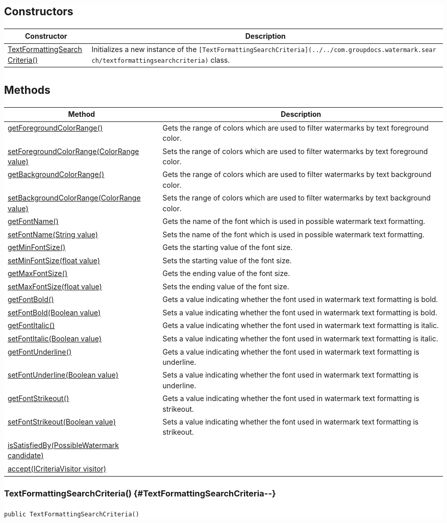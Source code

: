 [Searching watermarks]: https://docs.groupdocs.com/display/watermarkjava/Searching+watermarks
## Constructors

| Constructor | Description |
| --- | --- |
| [TextFormattingSearchCriteria()](#TextFormattingSearchCriteria--) | Initializes a new instance of the `[TextFormattingSearchCriteria](../../com.groupdocs.watermark.search/textformattingsearchcriteria)` class. |
## Methods

| Method | Description |
| --- | --- |
| [getForegroundColorRange()](#getForegroundColorRange--) | Gets the range of colors which are used to filter watermarks by text foreground color. |
| [setForegroundColorRange(ColorRange value)](#setForegroundColorRange-com.groupdocs.watermark.search.ColorRange-) | Sets the range of colors which are used to filter watermarks by text foreground color. |
| [getBackgroundColorRange()](#getBackgroundColorRange--) | Gets the range of colors which are used to filter watermarks by text background color. |
| [setBackgroundColorRange(ColorRange value)](#setBackgroundColorRange-com.groupdocs.watermark.search.ColorRange-) | Sets the range of colors which are used to filter watermarks by text background color. |
| [getFontName()](#getFontName--) | Gets the name of the font which is used in possible watermark text formatting. |
| [setFontName(String value)](#setFontName-java.lang.String-) | Sets the name of the font which is used in possible watermark text formatting. |
| [getMinFontSize()](#getMinFontSize--) | Gets the starting value of the font size. |
| [setMinFontSize(float value)](#setMinFontSize-float-) | Sets the starting value of the font size. |
| [getMaxFontSize()](#getMaxFontSize--) | Gets the ending value of the font size. |
| [setMaxFontSize(float value)](#setMaxFontSize-float-) | Sets the ending value of the font size. |
| [getFontBold()](#getFontBold--) | Gets a value indicating whether the font used in watermark text formatting is bold. |
| [setFontBold(Boolean value)](#setFontBold-java.lang.Boolean-) | Sets a value indicating whether the font used in watermark text formatting is bold. |
| [getFontItalic()](#getFontItalic--) | Gets a value indicating whether the font used in watermark text formatting is italic. |
| [setFontItalic(Boolean value)](#setFontItalic-java.lang.Boolean-) | Sets a value indicating whether the font used in watermark text formatting is italic. |
| [getFontUnderline()](#getFontUnderline--) | Gets a value indicating whether the font used in watermark text formatting is underline. |
| [setFontUnderline(Boolean value)](#setFontUnderline-java.lang.Boolean-) | Sets a value indicating whether the font used in watermark text formatting is underline. |
| [getFontStrikeout()](#getFontStrikeout--) | Gets a value indicating whether the font used in watermark text formatting is strikeout. |
| [setFontStrikeout(Boolean value)](#setFontStrikeout-java.lang.Boolean-) | Sets a value indicating whether the font used in watermark text formatting is strikeout. |
| [isSatisfiedBy(PossibleWatermark candidate)](#isSatisfiedBy-com.groupdocs.watermark.search.PossibleWatermark-) |  |
| [accept(ICriteriaVisitor visitor)](#accept-com.groupdocs.watermark.internal.ICriteriaVisitor-) |  |
### TextFormattingSearchCriteria() {#TextFormattingSearchCriteria--}
```
public TextFormattingSearchCriteria()
```
